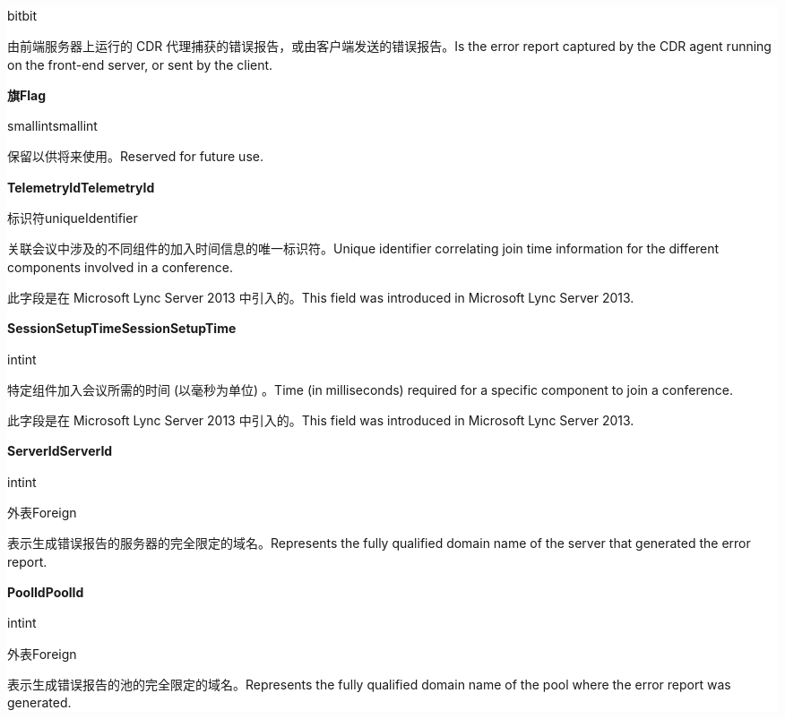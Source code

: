 <td><p><span data-ttu-id="18772-176">bit</span><span class="sxs-lookup"><span data-stu-id="18772-176">bit</span></span></p></td>
<td></td>
<td><p><span data-ttu-id="18772-177">由前端服务器上运行的 CDR 代理捕获的错误报告，或由客户端发送的错误报告。</span><span class="sxs-lookup"><span data-stu-id="18772-177">Is the error report captured by the CDR agent running on the front-end server, or sent by the client.</span></span></p></td>
</tr>
<tr class="even">
<td><p><span data-ttu-id="18772-178"><strong>旗</strong></span><span class="sxs-lookup"><span data-stu-id="18772-178"><strong>Flag</strong></span></span></p></td>
<td><p><span data-ttu-id="18772-179">smallint</span><span class="sxs-lookup"><span data-stu-id="18772-179">smallint</span></span></p></td>
<td></td>
<td><p><span data-ttu-id="18772-180">保留以供将来使用。</span><span class="sxs-lookup"><span data-stu-id="18772-180">Reserved for future use.</span></span></p></td>
</tr>
<tr class="odd">
<td><p><span data-ttu-id="18772-181"><strong>TelemetryId</strong></span><span class="sxs-lookup"><span data-stu-id="18772-181"><strong>TelemetryId</strong></span></span></p></td>
<td><p><span data-ttu-id="18772-182">标识符</span><span class="sxs-lookup"><span data-stu-id="18772-182">uniqueIdentifier</span></span></p></td>
<td></td>
<td><p><span data-ttu-id="18772-183">关联会议中涉及的不同组件的加入时间信息的唯一标识符。</span><span class="sxs-lookup"><span data-stu-id="18772-183">Unique identifier correlating join time information for the different components involved in a conference.</span></span></p>
<p><span data-ttu-id="18772-184">此字段是在 Microsoft Lync Server 2013 中引入的。</span><span class="sxs-lookup"><span data-stu-id="18772-184">This field was introduced in Microsoft Lync Server 2013.</span></span></p></td>
</tr>
<tr class="even">
<td><p><span data-ttu-id="18772-185"><strong>SessionSetupTime</strong></span><span class="sxs-lookup"><span data-stu-id="18772-185"><strong>SessionSetupTime</strong></span></span></p></td>
<td><p><span data-ttu-id="18772-186">int</span><span class="sxs-lookup"><span data-stu-id="18772-186">int</span></span></p></td>
<td></td>
<td><p><span data-ttu-id="18772-187">特定组件加入会议所需的时间 (以毫秒为单位) 。</span><span class="sxs-lookup"><span data-stu-id="18772-187">Time (in milliseconds) required for a specific component to join a conference.</span></span></p>
<p><span data-ttu-id="18772-188">此字段是在 Microsoft Lync Server 2013 中引入的。</span><span class="sxs-lookup"><span data-stu-id="18772-188">This field was introduced in Microsoft Lync Server 2013.</span></span></p></td>
</tr>
<tr class="odd">
<td><p><span data-ttu-id="18772-189"><strong>ServerId</strong></span><span class="sxs-lookup"><span data-stu-id="18772-189"><strong>ServerId</strong></span></span></p></td>
<td><p><span data-ttu-id="18772-190">int</span><span class="sxs-lookup"><span data-stu-id="18772-190">int</span></span></p></td>
<td><p><span data-ttu-id="18772-191">外表</span><span class="sxs-lookup"><span data-stu-id="18772-191">Foreign</span></span></p></td>
<td><p><span data-ttu-id="18772-192">表示生成错误报告的服务器的完全限定的域名。</span><span class="sxs-lookup"><span data-stu-id="18772-192">Represents the fully qualified domain name of the server that generated the error report.</span></span></p></td>
</tr>
<tr class="even">
<td><p><span data-ttu-id="18772-193"><strong>PoolId</strong></span><span class="sxs-lookup"><span data-stu-id="18772-193"><strong>PoolId</strong></span></span></p></td>
<td><p><span data-ttu-id="18772-194">int</span><span class="sxs-lookup"><span data-stu-id="18772-194">int</span></span></p></td>
<td><p><span data-ttu-id="18772-195">外表</span><span class="sxs-lookup"><span data-stu-id="18772-195">Foreign</span></span></p></td>
<td><p><span data-ttu-id="18772-196">表示生成错误报告的池的完全限定的域名。</span><span class="sxs-lookup"><span data-stu-id="18772-196">Represents the fully qualified domain name of the pool where the error report was generated.</span></span></p></td>
</tr>